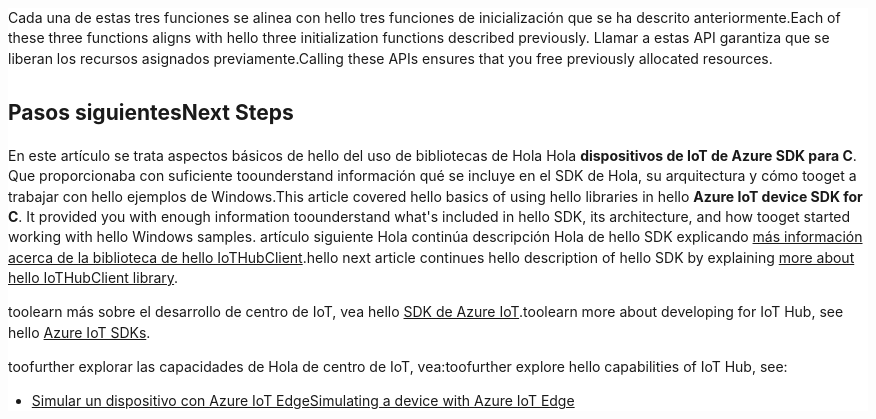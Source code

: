<span data-ttu-id="7180d-300">Cada una de estas tres funciones se alinea con hello tres funciones de inicialización que se ha descrito anteriormente.</span><span class="sxs-lookup"><span data-stu-id="7180d-300">Each of these three functions aligns with hello three initialization functions described previously.</span></span> <span data-ttu-id="7180d-301">Llamar a estas API garantiza que se liberan los recursos asignados previamente.</span><span class="sxs-lookup"><span data-stu-id="7180d-301">Calling these APIs ensures that you free previously allocated resources.</span></span>

## <a name="next-steps"></a><span data-ttu-id="7180d-302">Pasos siguientes</span><span class="sxs-lookup"><span data-stu-id="7180d-302">Next Steps</span></span>

<span data-ttu-id="7180d-303">En este artículo se trata aspectos básicos de hello del uso de bibliotecas de Hola Hola **dispositivos de IoT de Azure SDK para C**. Que proporcionaba con suficiente toounderstand información qué se incluye en el SDK de Hola, su arquitectura y cómo tooget a trabajar con hello ejemplos de Windows.</span><span class="sxs-lookup"><span data-stu-id="7180d-303">This article covered hello basics of using hello libraries in hello **Azure IoT device SDK for C**. It provided you with enough information toounderstand what's included in hello SDK, its architecture, and how tooget started working with hello Windows samples.</span></span> <span data-ttu-id="7180d-304">artículo siguiente Hola continúa descripción Hola de hello SDK explicando [más información acerca de la biblioteca de hello IoTHubClient](iot-hub-device-sdk-c-iothubclient.md).</span><span class="sxs-lookup"><span data-stu-id="7180d-304">hello next article continues hello description of hello SDK by explaining [more about hello IoTHubClient library](iot-hub-device-sdk-c-iothubclient.md).</span></span>

<span data-ttu-id="7180d-305">toolearn más sobre el desarrollo de centro de IoT, vea hello [SDK de Azure IoT][lnk-sdks].</span><span class="sxs-lookup"><span data-stu-id="7180d-305">toolearn more about developing for IoT Hub, see hello [Azure IoT SDKs][lnk-sdks].</span></span>

<span data-ttu-id="7180d-306">toofurther explorar las capacidades de Hola de centro de IoT, vea:</span><span class="sxs-lookup"><span data-stu-id="7180d-306">toofurther explore hello capabilities of IoT Hub, see:</span></span>

* <span data-ttu-id="7180d-307">[Simular un dispositivo con Azure IoT Edge][lnk-iotedge]</span><span class="sxs-lookup"><span data-stu-id="7180d-307">[Simulating a device with Azure IoT Edge][lnk-iotedge]</span></span>

[lnk-file upload]: iot-hub-csharp-csharp-file-upload.md
[lnk-create-hub]: iot-hub-rm-template-powershell.md
[lnk-c-sdk]: iot-hub-device-sdk-c-intro.md
[lnk-sdks]: iot-hub-devguide-sdks.md

[lnk-iotedge]: iot-hub-linux-iot-edge-simulated-device.md
